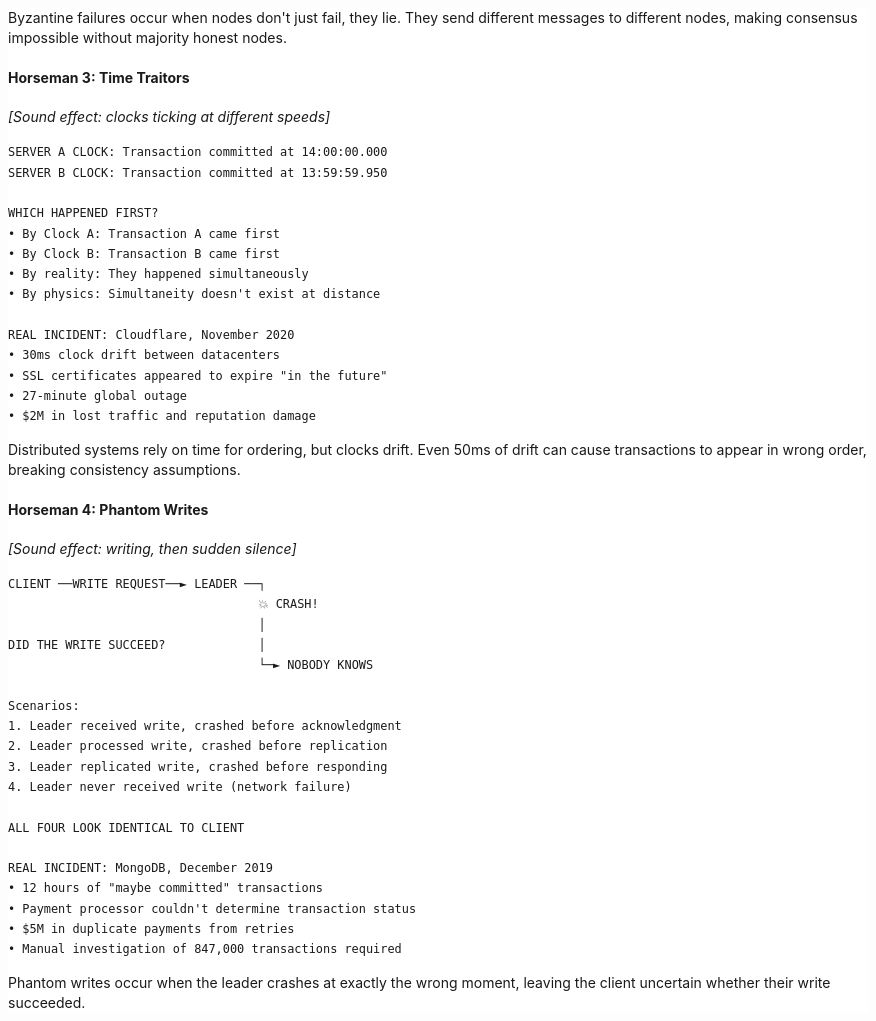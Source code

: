 Byzantine failures occur when nodes don't just fail, they lie. They send different messages to different nodes, making consensus impossible without majority honest nodes.

#### Horseman 3: Time Traitors

*[Sound effect: clocks ticking at different speeds]*

```
SERVER A CLOCK: Transaction committed at 14:00:00.000
SERVER B CLOCK: Transaction committed at 13:59:59.950

WHICH HAPPENED FIRST?
• By Clock A: Transaction A came first
• By Clock B: Transaction B came first  
• By reality: They happened simultaneously
• By physics: Simultaneity doesn't exist at distance

REAL INCIDENT: Cloudflare, November 2020
• 30ms clock drift between datacenters
• SSL certificates appeared to expire "in the future"
• 27-minute global outage
• $2M in lost traffic and reputation damage
```

Distributed systems rely on time for ordering, but clocks drift. Even 50ms of drift can cause transactions to appear in wrong order, breaking consistency assumptions.

#### Horseman 4: Phantom Writes

*[Sound effect: writing, then sudden silence]*

```
CLIENT ──WRITE REQUEST──► LEADER ──┐
                                   💥 CRASH!
                                   │
DID THE WRITE SUCCEED?             │
                                   └─► NOBODY KNOWS

Scenarios:
1. Leader received write, crashed before acknowledgment
2. Leader processed write, crashed before replication  
3. Leader replicated write, crashed before responding
4. Leader never received write (network failure)

ALL FOUR LOOK IDENTICAL TO CLIENT

REAL INCIDENT: MongoDB, December 2019
• 12 hours of "maybe committed" transactions
• Payment processor couldn't determine transaction status
• $5M in duplicate payments from retries
• Manual investigation of 847,000 transactions required
```

Phantom writes occur when the leader crashes at exactly the wrong moment, leaving the client uncertain whether their write succeeded.
